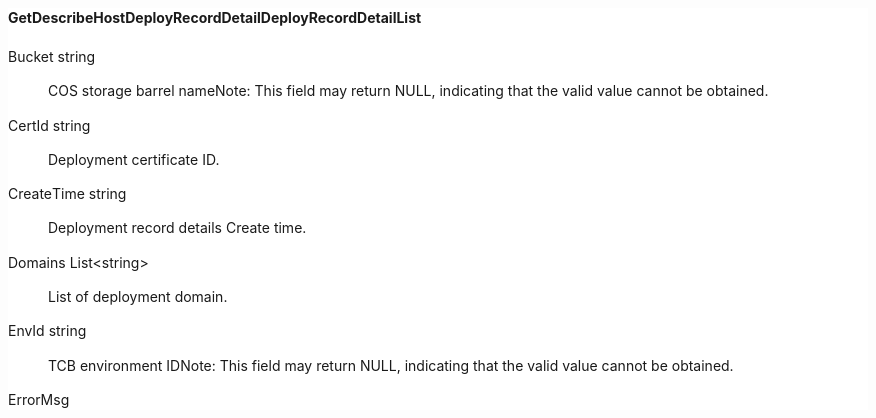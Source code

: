 
<h4 id="getdescribehostdeployrecorddetaildeployrecorddetaillist">Get<wbr>Describe<wbr>Host<wbr>Deploy<wbr>Record<wbr>Detail<wbr>Deploy<wbr>Record<wbr>Detail<wbr>List</h4>



<div>
<pulumi-choosable type="language" values="csharp">
<dl class="resources-properties"><dt class="property-required"
            title="Required">
        <span id="bucket_csharp">
<a data-swiftype-name="resource-property" data-swiftype-type="text" href="#bucket_csharp" style="color: inherit; text-decoration: inherit;">Bucket</a>
</span>
        <span class="property-indicator"></span>
        <span class="property-type">string</span>
    </dt>
    <dd><p>COS storage barrel nameNote: This field may return NULL, indicating that the valid value cannot be obtained.</p>
</dd><dt class="property-required"
            title="Required">
        <span id="certid_csharp">
<a data-swiftype-name="resource-property" data-swiftype-type="text" href="#certid_csharp" style="color: inherit; text-decoration: inherit;">Cert<wbr>Id</a>
</span>
        <span class="property-indicator"></span>
        <span class="property-type">string</span>
    </dt>
    <dd><p>Deployment certificate ID.</p>
</dd><dt class="property-required"
            title="Required">
        <span id="createtime_csharp">
<a data-swiftype-name="resource-property" data-swiftype-type="text" href="#createtime_csharp" style="color: inherit; text-decoration: inherit;">Create<wbr>Time</a>
</span>
        <span class="property-indicator"></span>
        <span class="property-type">string</span>
    </dt>
    <dd><p>Deployment record details Create time.</p>
</dd><dt class="property-required"
            title="Required">
        <span id="domains_csharp">
<a data-swiftype-name="resource-property" data-swiftype-type="text" href="#domains_csharp" style="color: inherit; text-decoration: inherit;">Domains</a>
</span>
        <span class="property-indicator"></span>
        <span class="property-type">List&lt;string&gt;</span>
    </dt>
    <dd><p>List of deployment domain.</p>
</dd><dt class="property-required"
            title="Required">
        <span id="envid_csharp">
<a data-swiftype-name="resource-property" data-swiftype-type="text" href="#envid_csharp" style="color: inherit; text-decoration: inherit;">Env<wbr>Id</a>
</span>
        <span class="property-indicator"></span>
        <span class="property-type">string</span>
    </dt>
    <dd><p>TCB environment IDNote: This field may return NULL, indicating that the valid value cannot be obtained.</p>
</dd><dt class="property-required"
            title="Required">
        <span id="errormsg_csharp">
<a data-swiftype-name="resource-property" data-swiftype-type="text" href="#errormsg_csharp" style="color: inherit; text-decoration: inherit;">Error<wbr>Msg</a>